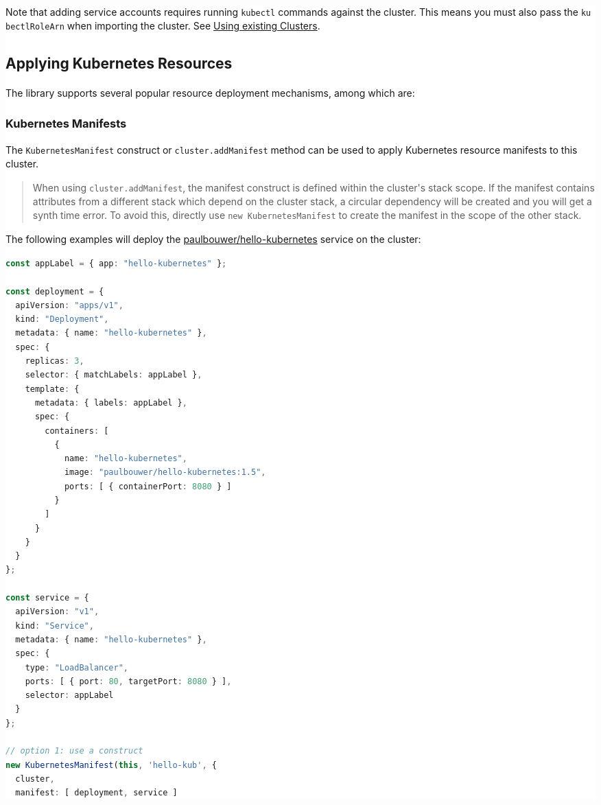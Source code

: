 Note that adding service accounts requires running `kubectl` commands against the cluster.
This means you must also pass the `kubectlRoleArn` when importing the cluster.
See [Using existing Clusters](https://github.com/aws/aws-cdk/tree/master/packages/@aws-cdk/aws-eks#using-existing-clusters).

## Applying Kubernetes Resources

The library supports several popular resource deployment mechanisms, among which are:

### Kubernetes Manifests

The `KubernetesManifest` construct or `cluster.addManifest` method can be used
to apply Kubernetes resource manifests to this cluster.

> When using `cluster.addManifest`, the manifest construct is defined within the cluster's stack scope. If the manifest contains
> attributes from a different stack which depend on the cluster stack, a circular dependency will be created and you will get a synth time error.
> To avoid this, directly use `new KubernetesManifest` to create the manifest in the scope of the other stack.

The following examples will deploy the [paulbouwer/hello-kubernetes](https://github.com/paulbouwer/hello-kubernetes)
service on the cluster:

```ts
const appLabel = { app: "hello-kubernetes" };

const deployment = {
  apiVersion: "apps/v1",
  kind: "Deployment",
  metadata: { name: "hello-kubernetes" },
  spec: {
    replicas: 3,
    selector: { matchLabels: appLabel },
    template: {
      metadata: { labels: appLabel },
      spec: {
        containers: [
          {
            name: "hello-kubernetes",
            image: "paulbouwer/hello-kubernetes:1.5",
            ports: [ { containerPort: 8080 } ]
          }
        ]
      }
    }
  }
};

const service = {
  apiVersion: "v1",
  kind: "Service",
  metadata: { name: "hello-kubernetes" },
  spec: {
    type: "LoadBalancer",
    ports: [ { port: 80, targetPort: 8080 } ],
    selector: appLabel
  }
};

// option 1: use a construct
new KubernetesManifest(this, 'hello-kub', {
  cluster,
  manifest: [ deployment, service ]
```

[`kubectl apply --prune`]: https://kubernetes.io/docs/tasks/manage-kubernetes-objects/declarative-config/#alternative-kubectl-apply-f-directory-prune-l-your-label